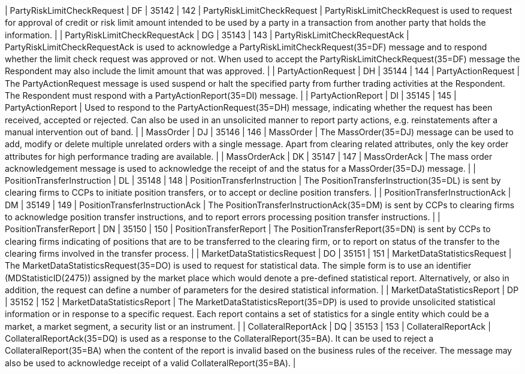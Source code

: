 | PartyRiskLimitCheckRequest              | DF    | 35142 | 142  | PartyRiskLimitCheckRequest              | PartyRiskLimitCheckRequest is used to request for approval of credit or risk limit amount intended to be used by a party in a transaction from another party that holds the information.                                                                                                                               |
| PartyRiskLimitCheckRequestAck           | DG    | 35143 | 143  | PartyRiskLimitCheckRequestAck           | PartyRiskLimitCheckRequestAck is used to acknowledge a PartyRiskLimitCheckRequest(35=DF) message and to respond whether the limit check request was approved or not. When used to accept the PartyRiskLimitCheckRequest(35=DF) message the Respondent may also include the limit amount that was approved.                                                                                                                               |
| PartyActionRequest                      | DH    | 35144 | 144  | PartyActionRequest                      | The PartyActionRequest message is used suspend or halt the specified party from further trading activities at the Respondent. The Respondent must respond with a PartyActionReport(35=DI) message.                                                                                                                               |
| PartyActionReport                       | DI    | 35145 | 145  | PartyActionReport                       | Used to respond to the PartyActionRequest(35=DH) message, indicating whether the request has been received, accepted or rejected. Can also be used in an unsolicited manner to report party actions, e.g. reinstatements after a manual intervention out of band.                                                                                                                               |
| MassOrder                               | DJ    | 35146 | 146  | MassOrder                               | The MassOrder(35=DJ) message can be used to add, modify or delete multiple unrelated orders with a single message. Apart from clearing related attributes, only the key order attributes for high performance trading are available.                                                                                                                               |
| MassOrderAck                            | DK    | 35147 | 147  | MassOrderAck                            | The mass order acknowledgement message is used to acknowledge the receipt of and the status for a MassOrder(35=DJ) message.                                                                                                                               |
| PositionTransferInstruction             | DL    | 35148 | 148  | PositionTransferInstruction             | The PositionTransferInstruction(35=DL) is sent by clearing firms to CCPs to initiate position transfers, or to accept or decline position transfers.                                                                                                                               |
| PositionTransferInstructionAck          | DM    | 35149 | 149  | PositionTransferInstructionAck          | The PositionTransferInstructionAck(35=DM) is sent by CCPs to clearing firms to acknowledge position transfer instructions, and to report errors processing position transfer instructions.                                                                                                                               |
| PositionTransferReport                  | DN    | 35150 | 150  | PositionTransferReport                  | The PositionTransferReport(35=DN) is sent by CCPs to clearing firms indicating of positions that are to be transferred to the clearing firm, or to report on status of the transfer to the clearing firms involved in the transfer process.                                                                                                                               |
| MarketDataStatisticsRequest             | DO    | 35151 | 151  | MarketDataStatisticsRequest             | The MarketDataStatisticsRequest(35=DO) is used to request for statistical data. The simple form is to use an identifier (MDStatisticID(2475)) assigned by the market place which would denote a pre-defined statistical report. Alternatively, or also in addition, the request can define a number of parameters for the desired statistical information.                                                                                                                               |
| MarketDataStatisticsReport              | DP    | 35152 | 152  | MarketDataStatisticsReport              | The MarketDataStatisticsReport(35=DP) is used to provide unsolicited statistical information or in response to a specific request. Each report contains a set of statistics for a single entity which could be a market, a market segment, a security list or an instrument.                                                                                                                               |
| CollateralReportAck                     | DQ    | 35153 | 153  | CollateralReportAck                     | CollateralReportAck(35=DQ) is used as a response to the CollateralReport(35=BA). It can be used to reject a CollateralReport(35=BA) when the content of the report is invalid based on the business rules of the receiver. The message may also be used to acknowledge receipt of a valid CollateralReport(35=BA).                                                                                                                               |